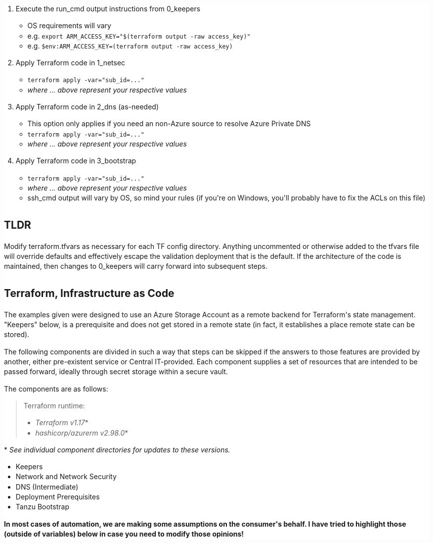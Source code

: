 1. Execute the run_cmd output instructions from 0_keepers
    - OS requirements will vary
    - e.g. `export ARM_ACCESS_KEY="$(terraform output -raw access_key)"`
    - e.g. `$env:ARM_ACCESS_KEY=(terraform output -raw access_key)`

1. Apply Terraform code in 1_netsec
    - `terraform apply -var="sub_id=..."`
    - _where ... above represent your respective values_

1. Apply Terraform code in 2_dns (as-needed)
    - This option only applies if you need an non-Azure source to resolve Azure Private DNS
    - `terraform apply -var="sub_id=..."`
    - _where ... above represent your respective values_

1. Apply Terraform code in 3_bootstrap
    - `terraform apply -var="sub_id=..."`
    - _where ... above represent your respective values_
    - ssh_cmd output will vary by OS, so mind your rules (if you're on Windows, you'll probably have to fix the ACLs on this file)

## TLDR

Modify terraform.tfvars as necessary for each TF config directory. Anything uncommented or otherwise added to the tfvars file will override defaults and effectively escape the validation deployment that is the default. If the architecture of the code is maintained, then changes to 0_keepers will carry forward into subsequent steps.

## Terraform, Infrastructure as Code

The examples given were designed to use an Azure Storage Account as a remote backend for Terraform's state management. "Keepers" below, is a prerequisite and does not get stored in a remote state (in fact, it establishes a place remote state can be stored).

The following components are divided in such a way that steps can be skipped if the answers to those features are provided by another, either pre-existent service or Central IT-provided. Each component supplies a set of resources that are intended to be passed forward, ideally through secret storage within a secure vault.

The components are as follows:

> Terraform runtime:
>
>- _Terraform v1.17_*
>- _hashicorp/azurerm v2.98.0_*

\* _See individual component directories for updates to these versions._

* Keepers
* Network and Network Security
* DNS (Intermediate)
* Deployment Prerequisites
* Tanzu Bootstrap

**In most cases of automation, we are making some assumptions on the consumer's behalf. I have tried to highlight those (outside of variables) below in case you need to modify those opinions!**
